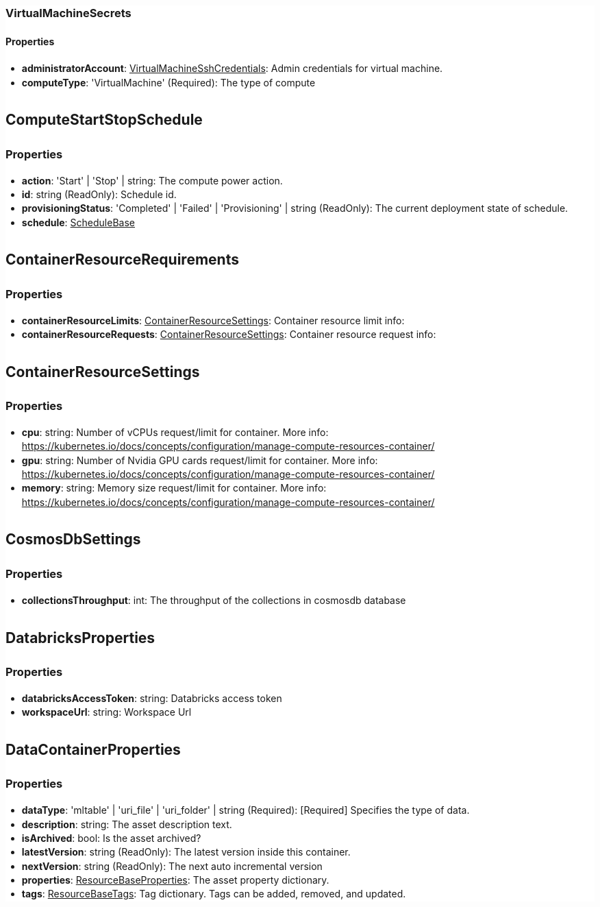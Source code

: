 ### VirtualMachineSecrets
#### Properties
* **administratorAccount**: [VirtualMachineSshCredentials](#virtualmachinesshcredentials): Admin credentials for virtual machine.
* **computeType**: 'VirtualMachine' (Required): The type of compute


## ComputeStartStopSchedule
### Properties
* **action**: 'Start' | 'Stop' | string: The compute power action.
* **id**: string (ReadOnly): Schedule id.
* **provisioningStatus**: 'Completed' | 'Failed' | 'Provisioning' | string (ReadOnly): The current deployment state of schedule.
* **schedule**: [ScheduleBase](#schedulebase)

## ContainerResourceRequirements
### Properties
* **containerResourceLimits**: [ContainerResourceSettings](#containerresourcesettings): Container resource limit info:
* **containerResourceRequests**: [ContainerResourceSettings](#containerresourcesettings): Container resource request info:

## ContainerResourceSettings
### Properties
* **cpu**: string: Number of vCPUs request/limit for container. More info:
https://kubernetes.io/docs/concepts/configuration/manage-compute-resources-container/
* **gpu**: string: Number of Nvidia GPU cards request/limit for container. More info:
https://kubernetes.io/docs/concepts/configuration/manage-compute-resources-container/
* **memory**: string: Memory size request/limit for container. More info:
https://kubernetes.io/docs/concepts/configuration/manage-compute-resources-container/

## CosmosDbSettings
### Properties
* **collectionsThroughput**: int: The throughput of the collections in cosmosdb database

## DatabricksProperties
### Properties
* **databricksAccessToken**: string: Databricks access token
* **workspaceUrl**: string: Workspace Url

## DataContainerProperties
### Properties
* **dataType**: 'mltable' | 'uri_file' | 'uri_folder' | string (Required): [Required] Specifies the type of data.
* **description**: string: The asset description text.
* **isArchived**: bool: Is the asset archived?
* **latestVersion**: string (ReadOnly): The latest version inside this container.
* **nextVersion**: string (ReadOnly): The next auto incremental version
* **properties**: [ResourceBaseProperties](#resourcebaseproperties): The asset property dictionary.
* **tags**: [ResourceBaseTags](#resourcebasetags): Tag dictionary. Tags can be added, removed, and updated.
